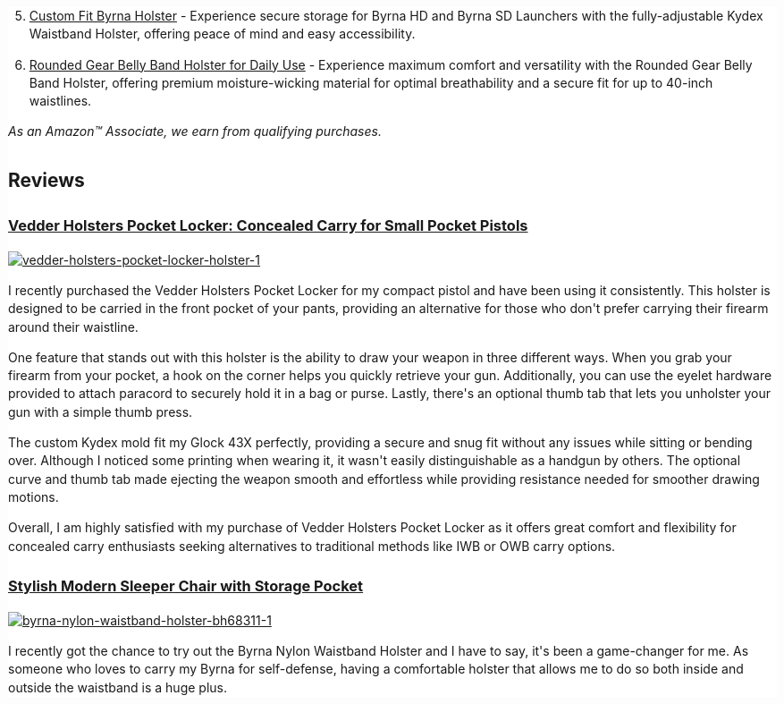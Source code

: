 5. [Custom Fit Byrna Holster](https://serp.ly/@universityofguns/amazon/waist-gun-holsters?utm_source=universityofguns&utm_medium=website&utm_campaign=universityofguns.com&utm_content=waist-gun-holsters&utm_term=custom-fit-byrna-holster) - Experience secure storage for Byrna HD and Byrna SD Launchers with the fully-adjustable Kydex Waistband Holster, offering peace of mind and easy accessibility.

6. [Rounded Gear Belly Band Holster for Daily Use](https://serp.ly/@universityofguns/amazon/waist-gun-holsters?utm_source=universityofguns&utm_medium=website&utm_campaign=universityofguns.com&utm_content=waist-gun-holsters&utm_term=rounded-gear-belly-band-holster-for-daily-use) - Experience maximum comfort and versatility with the Rounded Gear Belly Band Holster, offering premium moisture-wicking material for optimal breathability and a secure fit for up to 40-inch waistlines.

_As an Amazon™ Associate, we earn from qualifying purchases._

## Reviews

### [Vedder Holsters Pocket Locker: Concealed Carry for Small Pocket Pistols](https://serp.ly/@universityofguns/amazon/waist-gun-holsters?utm_source=universityofguns&utm_medium=website&utm_campaign=universityofguns.com&utm_content=waist-gun-holsters&utm_term=vedder-holsters-pocket-locker-concealed-carry-for-small-pocket-pistols)

<div class="image"><a href="https://serp.ly/@universityofguns/amazon/waist-gun-holsters?utm_source=universityofguns&utm_medium=website&utm_campaign=universityofguns.com&utm_content=waist-gun-holsters&utm_term=vedder-holsters-pocket-locker-holster-1"><img alt="vedder-holsters-pocket-locker-holster-1" src="https://imagedelivery.net/vy2bglCGN6hEeWOnSe2c7A/vedder-holsters-pocket-locker-holster-1/public"/></a></div>

I recently purchased the Vedder Holsters Pocket Locker for my compact pistol and have been using it consistently. This holster is designed to be carried in the front pocket of your pants, providing an alternative for those who don't prefer carrying their firearm around their waistline.

One feature that stands out with this holster is the ability to draw your weapon in three different ways. When you grab your firearm from your pocket, a hook on the corner helps you quickly retrieve your gun. Additionally, you can use the eyelet hardware provided to attach paracord to securely hold it in a bag or purse. Lastly, there's an optional thumb tab that lets you unholster your gun with a simple thumb press.

The custom Kydex mold fit my Glock 43X perfectly, providing a secure and snug fit without any issues while sitting or bending over. Although I noticed some printing when wearing it, it wasn't easily distinguishable as a handgun by others. The optional curve and thumb tab made ejecting the weapon smooth and effortless while providing resistance needed for smoother drawing motions.

Overall, I am highly satisfied with my purchase of Vedder Holsters Pocket Locker as it offers great comfort and flexibility for concealed carry enthusiasts seeking alternatives to traditional methods like IWB or OWB carry options.

### [Stylish Modern Sleeper Chair with Storage Pocket](https://serp.ly/@universityofguns/amazon/waist-gun-holsters?utm_source=universityofguns&utm_medium=website&utm_campaign=universityofguns.com&utm_content=waist-gun-holsters&utm_term=stylish-modern-sleeper-chair-with-storage-pocket)

<div class="image"><a href="https://serp.ly/@universityofguns/amazon/waist-gun-holsters?utm_source=universityofguns&utm_medium=website&utm_campaign=universityofguns.com&utm_content=waist-gun-holsters&utm_term=byrna-nylon-waistband-holster-bh68311-1"><img alt="byrna-nylon-waistband-holster-bh68311-1" src="https://imagedelivery.net/vy2bglCGN6hEeWOnSe2c7A/byrna-nylon-waistband-holster-bh68311-1/public"/></a></div>

I recently got the chance to try out the Byrna Nylon Waistband Holster and I have to say, it's been a game-changer for me. As someone who loves to carry my Byrna for self-defense, having a comfortable holster that allows me to do so both inside and outside the waistband is a huge plus.

